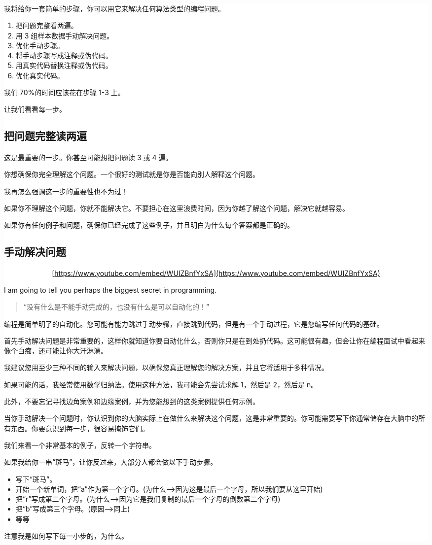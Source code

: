 我将给你一套简单的步骤，你可以用它来解决任何算法类型的编程问题。

1.  把问题完整看两遍。
2.  用 3 组样本数据手动解决问题。
3.  优化手动步骤。
4.  将手动步骤写成注释或伪代码。
5.  用真实代码替换注释或伪代码。
6.  优化真实代码。

我们 70%的时间应该花在步骤 1-3 上。

让我们看看每一步。

## 把问题完整读两遍

这是最重要的一步。你甚至可能想把问题读 3 或 4 遍。

你想确保你完全理解这个问题。一个很好的测试就是你是否能向别人解释这个问题。

我再怎么强调这一步的重要性也不为过！

如果你不理解这个问题，你就不能解决它。不要担心在这里浪费时间，因为你越了解这个问题，解决它就越容易。

如果你有任何例子和问题，确保你已经完成了这些例子，并且明白为什么每个答案都是正确的。

## 手动解决问题

<center>

[https://www.youtube.com/embed/WUIZBnfYxSA](https://www.youtube.com/embed/WUIZBnfYxSA)

</center>

I am going to tell you perhaps the biggest secret in programming.

> “没有什么是不能手动完成的，也没有什么是可以自动化的！”

编程是简单明了的自动化。您可能有能力跳过手动步骤，直接跳到代码，但是有一个手动过程，它是您编写任何代码的基础。

首先手动解决问题是非常重要的，这样你就知道你要自动化什么，否则你只是在到处扔代码。这可能很有趣，但会让你在编程面试中看起来像个白痴，还可能让你大汗淋漓。

我建议您用至少三种不同的输入来解决问题，以确保您真正理解您的解决方案，并且它将适用于多种情况。

如果可能的话，我经常使用数学归纳法。使用这种方法，我可能会先尝试求解 1，然后是 2，然后是 n。

此外，不要忘记寻找边角案例和边缘案例，并为您能想到的这类案例提供任何示例。

当你手动解决一个问题时，你认识到你的大脑实际上在做什么来解决这个问题，这是非常重要的。你可能需要写下你通常储存在大脑中的所有东西。你要意识到每一步，很容易掩饰它们。

我们来看一个非常基本的例子，反转一个字符串。

如果我给你一串“斑马”，让你反过来，大部分人都会做以下手动步骤。

*   写下“斑马”。
*   开始一个新单词，把“a”作为第一个字母。(为什么–>因为这是最后一个字母，所以我们要从这里开始)
*   把“r”写成第二个字母。(为什么–>因为它是我们复制的最后一个字母的倒数第二个字母)
*   把“b”写成第三个字母。(原因–>同上)
*   等等

注意我是如何写下每一小步的，为什么。
